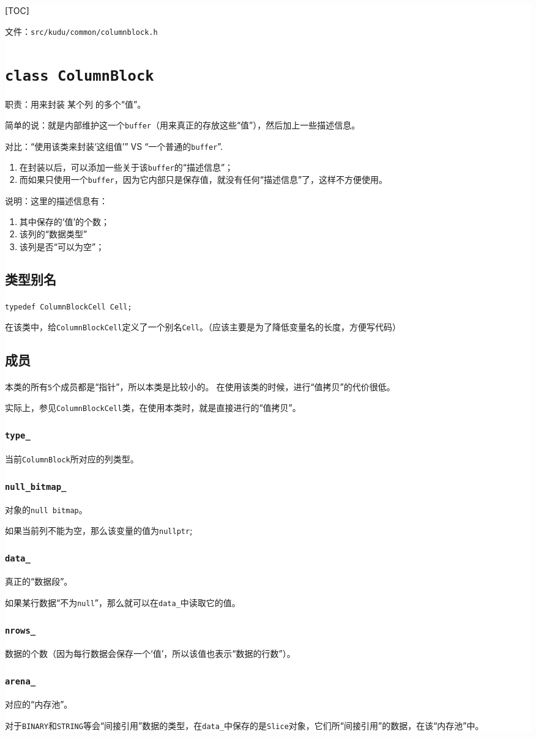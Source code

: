 [TOC]

文件：`src/kudu/common/columnblock.h`

# `class ColumnBlock`

职责：用来封装 某个列 的多个“值”。

简单的说：就是内部维护这一个`buffer`（用来真正的存放这些“值”），然后加上一些描述信息。

对比：“使用该类来封装‘这组值’” VS “一个普通的`buffer`”.

1. 在封装以后，可以添加一些关于该`buffer`的“描述信息”；
2. 而如果只使用一个`buffer`，因为它内部只是保存值，就没有任何“描述信息”了，这样不方便使用。

说明：这里的描述信息有：
1. 其中保存的‘值’的个数；
2. 该列的“数据类型”
3. 该列是否“可以为空”；

## 类型别名

```
typedef ColumnBlockCell Cell;
```

在该类中，给`ColumnBlockCell`定义了一个别名`Cell`。（应该主要是为了降低变量名的长度，方便写代码）

## 成员

本类的所有`5`个成员都是“指针”，所以本类是比较小的。 在使用该类的时候，进行“值拷贝”的代价很低。

实际上，参见`ColumnBlockCell`类，在使用本类时，就是直接进行的“值拷贝”。

### `type_`
当前`ColumnBlock`所对应的列类型。

### `null_bitmap_`
对象的`null bitmap`。

如果当前列不能为空，那么该变量的值为`nullptr`;

### `data_`
真正的“数据段”。

如果某行数据“不为`null`”，那么就可以在`data_`中读取它的值。

### `nrows_`
数据的个数（因为每行数据会保存一个‘值’，所以该值也表示“数据的行数”）。

### `arena_`
对应的“内存池”。

对于`BINARY`和`STRING`等会“间接引用”数据的类型，在`data_`中保存的是`Slice`对象，它们所“间接引用”的数据，在该“内存池”中。
